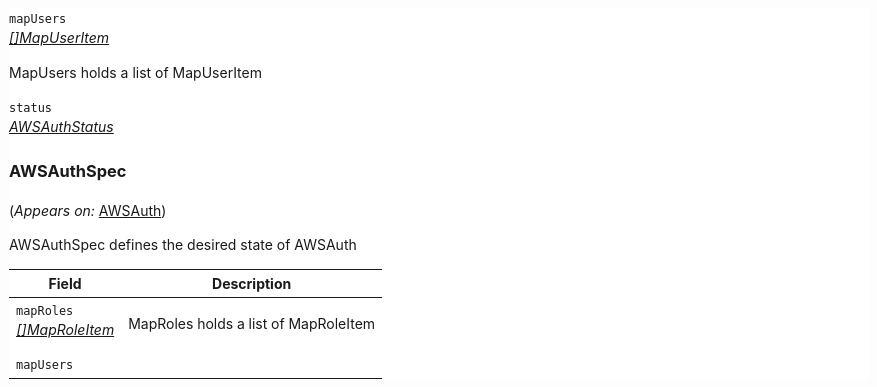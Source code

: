 </tr>
<tr>
<td>
<code>mapUsers</code></br>
<em>
<a href="#identity-manager.io/v1alpha1.MapUserItem">
[]MapUserItem
</a>
</em>
</td>
<td>
<p>MapUsers holds a list of MapUserItem</p>
</td>
</tr>
</table>
</td>
</tr>
<tr>
<td>
<code>status</code></br>
<em>
<a href="#identity-manager.io/v1alpha1.AWSAuthStatus">
AWSAuthStatus
</a>
</em>
</td>
<td>
</td>
</tr>
</tbody>
</table>
<h3 id="identity-manager.io/v1alpha1.AWSAuthSpec">AWSAuthSpec
</h3>
<p>
(<em>Appears on:</em>
<a href="#identity-manager.io/v1alpha1.AWSAuth">AWSAuth</a>)
</p>
<p>
<p>AWSAuthSpec defines the desired state of AWSAuth</p>
</p>
<table>
<thead>
<tr>
<th>Field</th>
<th>Description</th>
</tr>
</thead>
<tbody>
<tr>
<td>
<code>mapRoles</code></br>
<em>
<a href="#identity-manager.io/v1alpha1.MapRoleItem">
[]MapRoleItem
</a>
</em>
</td>
<td>
<p>MapRoles holds a list of MapRoleItem</p>
</td>
</tr>
<tr>
<td>
<code>mapUsers</code></br>